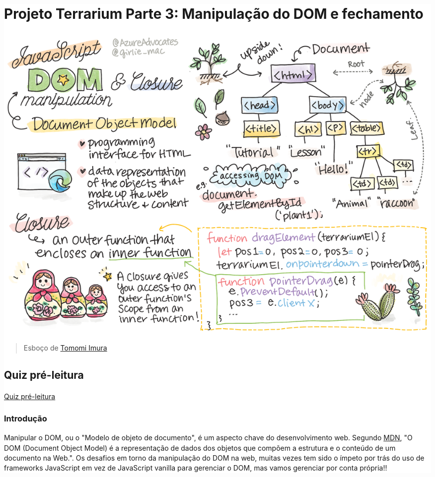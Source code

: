 # Projeto Terrarium Parte 3:  Manipulação do DOM e fechamento

![DOM e fechamento](https://github.com/CursoExtensaoUFSC/DesenvolvimenteWebUFSC/blob/main/Arquivos/webdev101-js.png)
> Esboço de [Tomomi Imura](https://twitter.com/girlie_mac)

## Quiz pré-leitura 

[Quiz pré-leitura](https://ashy-river-0debb7803.1.azurestaticapps.net/quiz/19)


### Introdução

Manipular o DOM, ou o "Modelo de objeto de documento", é um aspecto chave do desenvolvimento web. Segundo [MDN](https://developer.mozilla.org/pt-BR/docs/Web/API/Document_Object_Model/Introduction), "O DOM (Document Object Model) é a representação de dados dos objetos que compõem a estrutura e o conteúdo de um documento na Web.". Os desafios em torno da manipulação do DOM na web, muitas vezes tem sido o ímpeto por trás do uso de frameworks JavaScript em vez de JavaScript vanilla para gerenciar o DOM, mas vamos gerenciar por conta própria!!
